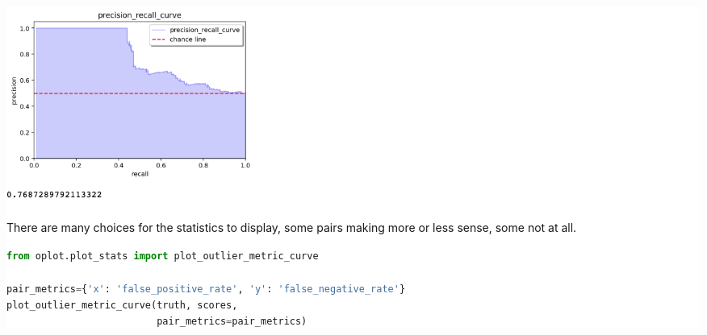 <img src="https://raw.githubusercontent.com/i2mint/oplot/master/readme_plots/Screen_Shot_2021-01-07_at_06.04.52.png" width="320">


There are many choices for the statistics to display, some pairs making more or
less sense, some not at all.

```python
from oplot.plot_stats import plot_outlier_metric_curve

pair_metrics={'x': 'false_positive_rate', 'y': 'false_negative_rate'}
plot_outlier_metric_curve(truth, scores,
                          pair_metrics=pair_metrics)
```
